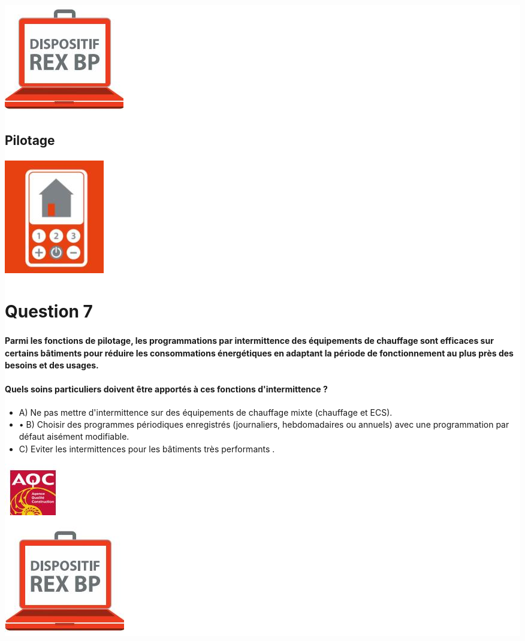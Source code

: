 ![](<images/Correction QCM Pilotage/_page_16_Picture_0.jpeg>)

## **Pilotage**

![](<images/Correction QCM Pilotage/_page_16_Picture_3.jpeg>)

# **Question 7**

**Parmi les fonctions de pilotage, les programmations par intermittence des équipements de chauffage sont efficaces sur certains bâtiments pour réduire les consommations énergétiques en adaptant la période de fonctionnement au plus près des besoins et des usages.**

#### **Quels soins particuliers doivent être apportés à ces fonctions d'intermittence ?**

- A) Ne pas mettre d'intermittence sur des équipements de chauffage mixte (chauffage et ECS).
- • B) Choisir des programmes périodiques enregistrés (journaliers, hebdomadaires ou annuels) avec une programmation par défaut aisément modifiable.
- C) Eviter les intermittences pour les bâtiments très performants .

![](<images/Correction QCM Pilotage/_page_16_Picture_11.jpeg>)

![](<images/Correction QCM Pilotage/_page_17_Picture_0.jpeg>)
